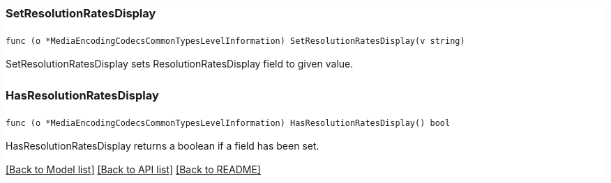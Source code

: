 ### SetResolutionRatesDisplay

`func (o *MediaEncodingCodecsCommonTypesLevelInformation) SetResolutionRatesDisplay(v string)`

SetResolutionRatesDisplay sets ResolutionRatesDisplay field to given value.

### HasResolutionRatesDisplay

`func (o *MediaEncodingCodecsCommonTypesLevelInformation) HasResolutionRatesDisplay() bool`

HasResolutionRatesDisplay returns a boolean if a field has been set.


[[Back to Model list]](../README.md#documentation-for-models) [[Back to API list]](../README.md#documentation-for-api-endpoints) [[Back to README]](../README.md)


